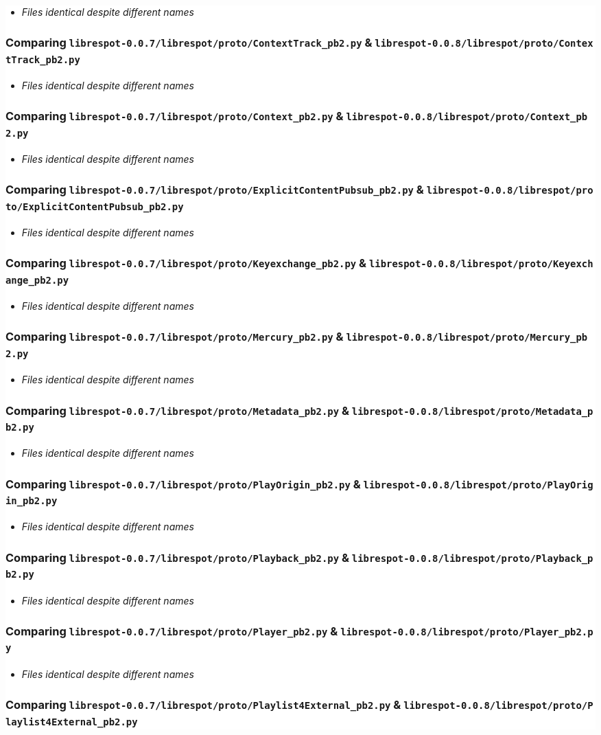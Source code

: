  * *Files identical despite different names*

### Comparing `librespot-0.0.7/librespot/proto/ContextTrack_pb2.py` & `librespot-0.0.8/librespot/proto/ContextTrack_pb2.py`

 * *Files identical despite different names*

### Comparing `librespot-0.0.7/librespot/proto/Context_pb2.py` & `librespot-0.0.8/librespot/proto/Context_pb2.py`

 * *Files identical despite different names*

### Comparing `librespot-0.0.7/librespot/proto/ExplicitContentPubsub_pb2.py` & `librespot-0.0.8/librespot/proto/ExplicitContentPubsub_pb2.py`

 * *Files identical despite different names*

### Comparing `librespot-0.0.7/librespot/proto/Keyexchange_pb2.py` & `librespot-0.0.8/librespot/proto/Keyexchange_pb2.py`

 * *Files identical despite different names*

### Comparing `librespot-0.0.7/librespot/proto/Mercury_pb2.py` & `librespot-0.0.8/librespot/proto/Mercury_pb2.py`

 * *Files identical despite different names*

### Comparing `librespot-0.0.7/librespot/proto/Metadata_pb2.py` & `librespot-0.0.8/librespot/proto/Metadata_pb2.py`

 * *Files identical despite different names*

### Comparing `librespot-0.0.7/librespot/proto/PlayOrigin_pb2.py` & `librespot-0.0.8/librespot/proto/PlayOrigin_pb2.py`

 * *Files identical despite different names*

### Comparing `librespot-0.0.7/librespot/proto/Playback_pb2.py` & `librespot-0.0.8/librespot/proto/Playback_pb2.py`

 * *Files identical despite different names*

### Comparing `librespot-0.0.7/librespot/proto/Player_pb2.py` & `librespot-0.0.8/librespot/proto/Player_pb2.py`

 * *Files identical despite different names*

### Comparing `librespot-0.0.7/librespot/proto/Playlist4External_pb2.py` & `librespot-0.0.8/librespot/proto/Playlist4External_pb2.py`
